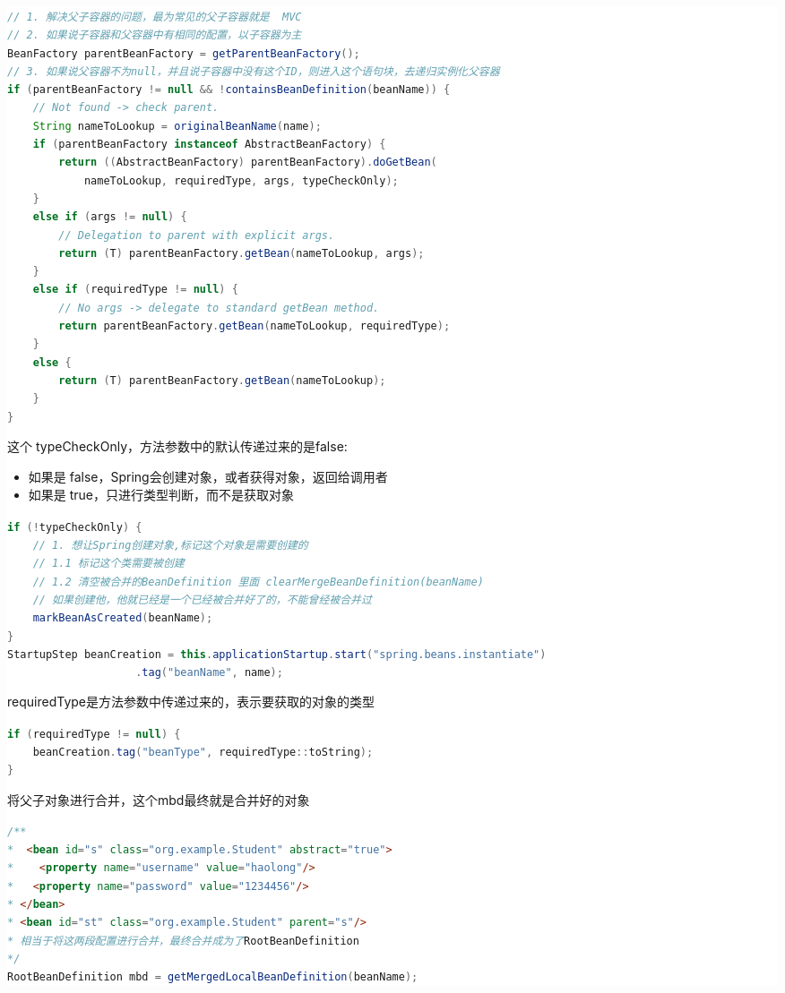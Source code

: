 ```java
// 1. 解决父子容器的问题，最为常见的父子容器就是  MVC
// 2. 如果说子容器和父容器中有相同的配置，以子容器为主
BeanFactory parentBeanFactory = getParentBeanFactory();
// 3. 如果说父容器不为null，并且说子容器中没有这个ID，则进入这个语句块，去递归实例化父容器
if (parentBeanFactory != null && !containsBeanDefinition(beanName)) {
    // Not found -> check parent.
    String nameToLookup = originalBeanName(name);
    if (parentBeanFactory instanceof AbstractBeanFactory) {
        return ((AbstractBeanFactory) parentBeanFactory).doGetBean(
            nameToLookup, requiredType, args, typeCheckOnly);
    }
    else if (args != null) {
        // Delegation to parent with explicit args.
        return (T) parentBeanFactory.getBean(nameToLookup, args);
    }
    else if (requiredType != null) {
        // No args -> delegate to standard getBean method.
        return parentBeanFactory.getBean(nameToLookup, requiredType);
    }
    else {
        return (T) parentBeanFactory.getBean(nameToLookup);
    }
}
```

这个 typeCheckOnly，方法参数中的默认传递过来的是false:

- 如果是 false，Spring会创建对象，或者获得对象，返回给调用者
- 如果是 true，只进行类型判断，而不是获取对象

```java
if (!typeCheckOnly) {
    // 1. 想让Spring创建对象,标记这个对象是需要创建的
    // 1.1 标记这个类需要被创建
    // 1.2 清空被合并的BeanDefinition 里面 clearMergeBeanDefinition(beanName)
    // 如果创建他，他就已经是一个已经被合并好了的，不能曾经被合并过
    markBeanAsCreated(beanName);
}
StartupStep beanCreation = this.applicationStartup.start("spring.beans.instantiate")
					.tag("beanName", name);
```

requiredType是方法参数中传递过来的，表示要获取的对象的类型

```java
if (requiredType != null) {
    beanCreation.tag("beanType", requiredType::toString);
}
```

将父子对象进行合并，这个mbd最终就是合并好的对象

```java
/**
*  <bean id="s" class="org.example.Student" abstract="true">
*    <property name="username" value="haolong"/>
*   <property name="password" value="1234456"/>
* </bean>
* <bean id="st" class="org.example.Student" parent="s"/>
* 相当于将这两段配置进行合并，最终合并成为了RootBeanDefinition
*/
RootBeanDefinition mbd = getMergedLocalBeanDefinition(beanName);
```

